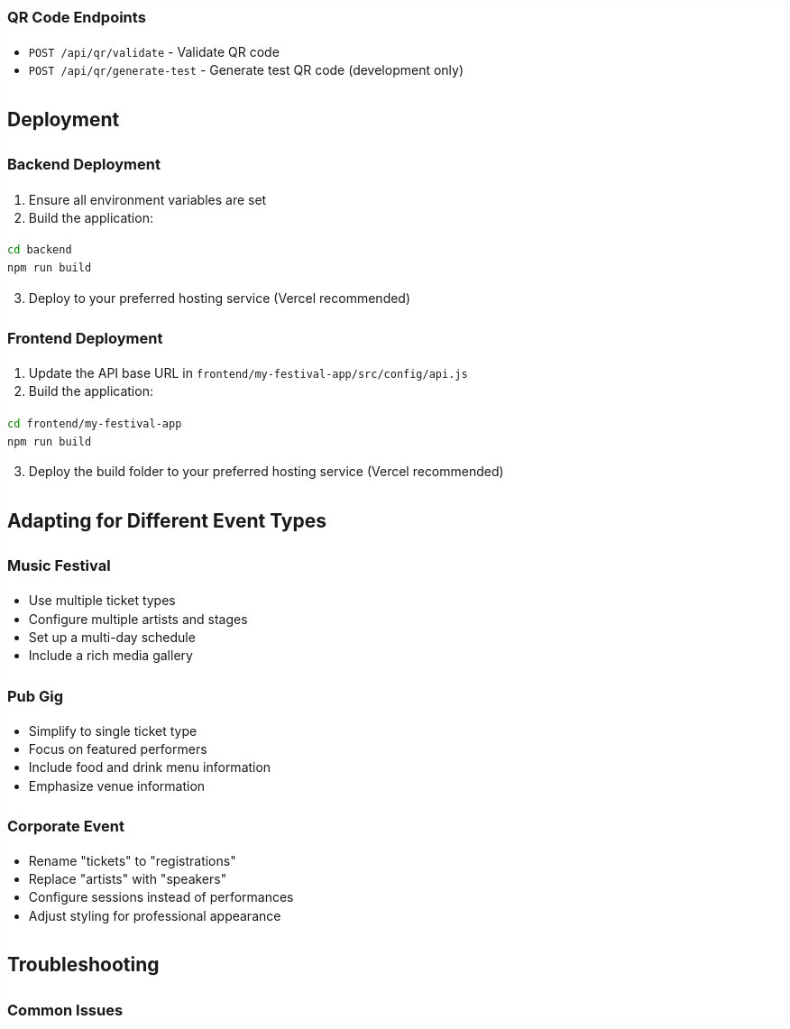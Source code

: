 ### QR Code Endpoints

- `POST /api/qr/validate` - Validate QR code
- `POST /api/qr/generate-test` - Generate test QR code (development only)

## Deployment

### Backend Deployment

1. Ensure all environment variables are set
2. Build the application:
```bash
cd backend
npm run build
```
3. Deploy to your preferred hosting service (Vercel recommended)

### Frontend Deployment

1. Update the API base URL in `frontend/my-festival-app/src/config/api.js`
2. Build the application:
```bash
cd frontend/my-festival-app
npm run build
```
3. Deploy the build folder to your preferred hosting service (Vercel recommended)

## Adapting for Different Event Types

### Music Festival
- Use multiple ticket types
- Configure multiple artists and stages
- Set up a multi-day schedule
- Include a rich media gallery

### Pub Gig
- Simplify to single ticket type
- Focus on featured performers
- Include food and drink menu information
- Emphasize venue information

### Corporate Event
- Rename "tickets" to "registrations"
- Replace "artists" with "speakers"
- Configure sessions instead of performances
- Adjust styling for professional appearance

## Troubleshooting

### Common Issues
